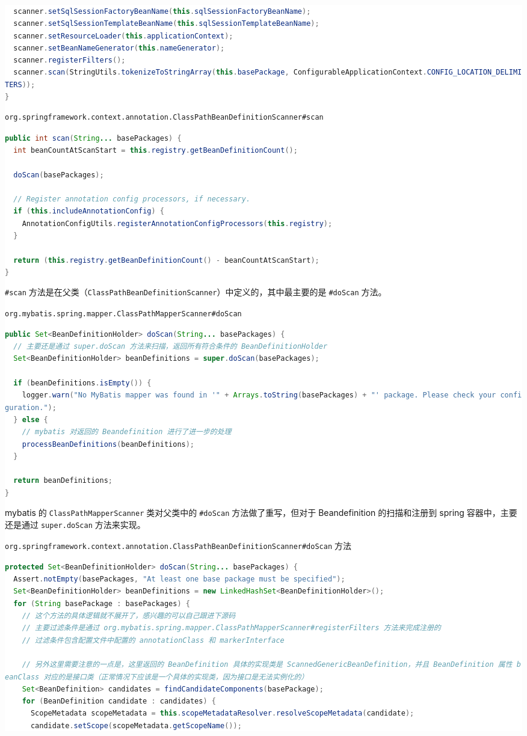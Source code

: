 ``` java
  scanner.setSqlSessionFactoryBeanName(this.sqlSessionFactoryBeanName);
  scanner.setSqlSessionTemplateBeanName(this.sqlSessionTemplateBeanName);
  scanner.setResourceLoader(this.applicationContext);
  scanner.setBeanNameGenerator(this.nameGenerator);
  scanner.registerFilters();
  scanner.scan(StringUtils.tokenizeToStringArray(this.basePackage, ConfigurableApplicationContext.CONFIG_LOCATION_DELIMITERS));
}
```

`org.springframework.context.annotation.ClassPathBeanDefinitionScanner#scan`

``` java
public int scan(String... basePackages) {
  int beanCountAtScanStart = this.registry.getBeanDefinitionCount();

  doScan(basePackages);

  // Register annotation config processors, if necessary.
  if (this.includeAnnotationConfig) {
    AnnotationConfigUtils.registerAnnotationConfigProcessors(this.registry);
  }

  return (this.registry.getBeanDefinitionCount() - beanCountAtScanStart);
}
```
`#scan` 方法是在父类（`ClassPathBeanDefinitionScanner`）中定义的，其中最主要的是 `#doScan` 方法。


`org.mybatis.spring.mapper.ClassPathMapperScanner#doScan`

``` java
public Set<BeanDefinitionHolder> doScan(String... basePackages) {
  // 主要还是通过 super.doScan 方法来扫描，返回所有符合条件的 BeanDefinitionHolder
  Set<BeanDefinitionHolder> beanDefinitions = super.doScan(basePackages);

  if (beanDefinitions.isEmpty()) {
    logger.warn("No MyBatis mapper was found in '" + Arrays.toString(basePackages) + "' package. Please check your configuration.");
  } else {
    // mybatis 对返回的 Beandefinition 进行了进一步的处理
    processBeanDefinitions(beanDefinitions);
  }

  return beanDefinitions;
}
```
mybatis 的 `ClassPathMapperScanner` 类对父类中的 `#doScan` 方法做了重写，但对于 Beandefinition 的扫描和注册到 spring 容器中，主要还是通过 `super.doScan` 方法来实现。


`org.springframework.context.annotation.ClassPathBeanDefinitionScanner#doScan` 方法
``` java
protected Set<BeanDefinitionHolder> doScan(String... basePackages) {
  Assert.notEmpty(basePackages, "At least one base package must be specified");
  Set<BeanDefinitionHolder> beanDefinitions = new LinkedHashSet<BeanDefinitionHolder>();
  for (String basePackage : basePackages) {
    // 这个方法的具体逻辑就不展开了，感兴趣的可以自己跟进下源码
    // 主要过滤条件是通过 org.mybatis.spring.mapper.ClassPathMapperScanner#registerFilters 方法来完成注册的
    // 过滤条件包含配置文件中配置的 annotationClass 和 markerInterface

    // 另外这里需要注意的一点是，这里返回的 BeanDefinition 具体的实现类是 ScannedGenericBeanDefinition，并且 BeanDefinition 属性 beanClass 对应的是接口类（正常情况下应该是一个具体的实现类，因为接口是无法实例化的）
    Set<BeanDefinition> candidates = findCandidateComponents(basePackage);
    for (BeanDefinition candidate : candidates) {
      ScopeMetadata scopeMetadata = this.scopeMetadataResolver.resolveScopeMetadata(candidate);
      candidate.setScope(scopeMetadata.getScopeName());
```